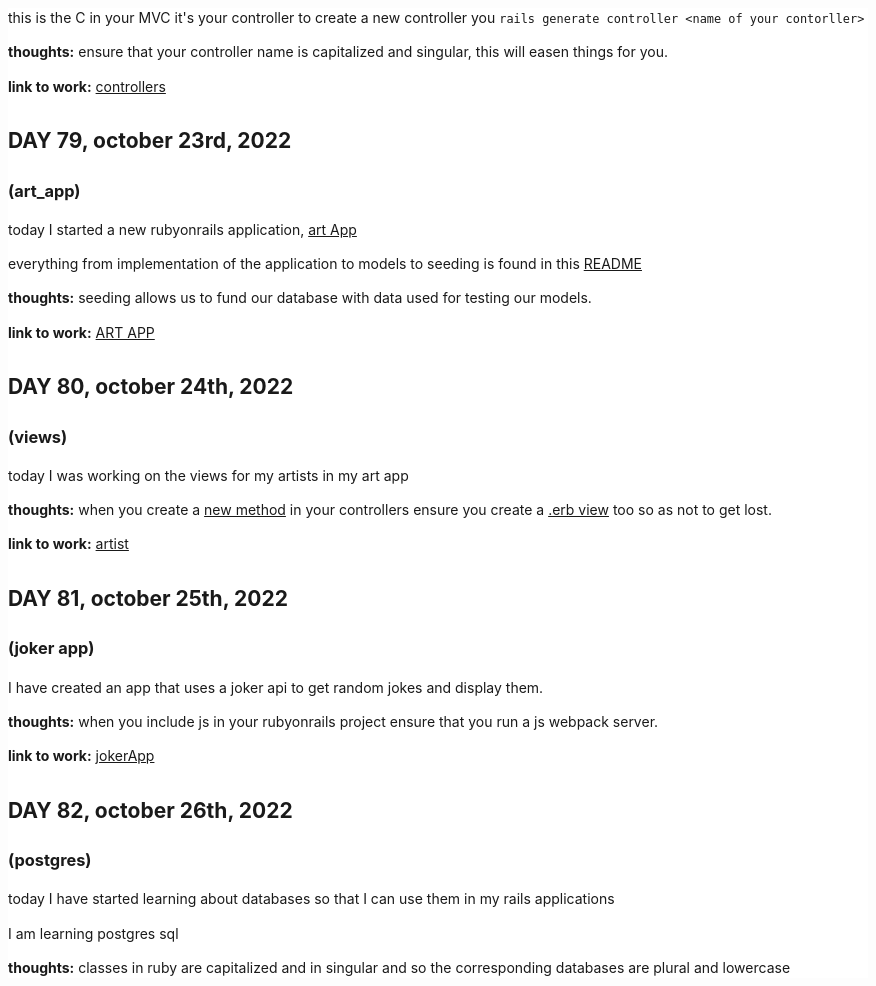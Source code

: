 this is the C in your MVC
it's your controller
to create a new controller you `rails generate controller <name of your contorller>`

**thoughts:** ensure that your controller name is capitalized and singular, this will easen things for you.

**link to work:** [controllers](./RUBYONRAILS/MVCframework.md)

## DAY 79, october 23rd, 2022

### (art_app)

today I started a new rubyonrails application, [art App](./RUBYONRAILS/projects/art_app/)

everything from implementation of the application to models to seeding is found in this [README](./RUBYONRAILS/projects/art_app/README.md)

**thoughts:** seeding allows us to fund our database with data used for testing our models.

**link to work:** [ART APP](./RUBYONRAILS/projects/art_app/)

## DAY 80, october 24th, 2022

### (views)

today I was working on the views for my artists in my art app

**thoughts:** when you create a  [new method](RUBYONRAILS/projects/art_app/app/controllers/) in your controllers ensure you create a [.erb view](RUBYONRAILS/projects/art_app/app/views/artists/) too so as not to get lost.

**link to work:** [artist](RUBYONRAILS/projects/art_app/app/controllers/artists_controller.rb)

## DAY 81, october 25th, 2022

### (joker app)

I have created an app that uses a joker api to get random jokes and display them.

**thoughts:** when you include js in your rubyonrails project ensure that you run a js webpack server.

**link to work:** [jokerApp](RUBYONRAILS/projects/jokesApp/)

## DAY 82, october 26th, 2022

### (postgres)

today I have started learning about databases so that I can use them in my rails applications

I am learning postgres sql

**thoughts:**  classes in ruby are capitalized and in singular and so the corresponding databases are plural and lowercase
